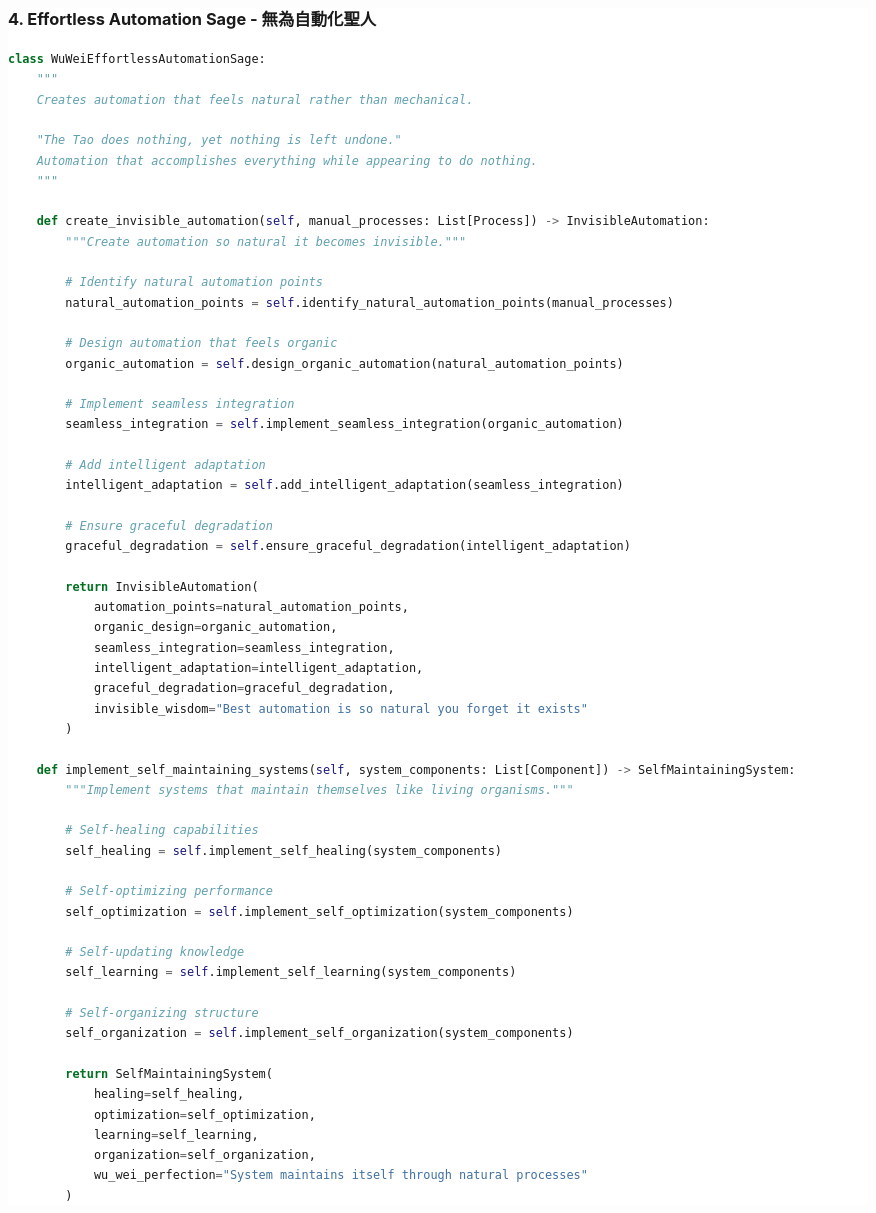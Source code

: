 ### **4. Effortless Automation Sage - 無為自動化聖人**
```python
class WuWeiEffortlessAutomationSage:
    """
    Creates automation that feels natural rather than mechanical.
    
    "The Tao does nothing, yet nothing is left undone."
    Automation that accomplishes everything while appearing to do nothing.
    """
    
    def create_invisible_automation(self, manual_processes: List[Process]) -> InvisibleAutomation:
        """Create automation so natural it becomes invisible."""
        
        # Identify natural automation points
        natural_automation_points = self.identify_natural_automation_points(manual_processes)
        
        # Design automation that feels organic
        organic_automation = self.design_organic_automation(natural_automation_points)
        
        # Implement seamless integration
        seamless_integration = self.implement_seamless_integration(organic_automation)
        
        # Add intelligent adaptation
        intelligent_adaptation = self.add_intelligent_adaptation(seamless_integration)
        
        # Ensure graceful degradation
        graceful_degradation = self.ensure_graceful_degradation(intelligent_adaptation)
        
        return InvisibleAutomation(
            automation_points=natural_automation_points,
            organic_design=organic_automation,
            seamless_integration=seamless_integration,
            intelligent_adaptation=intelligent_adaptation,
            graceful_degradation=graceful_degradation,
            invisible_wisdom="Best automation is so natural you forget it exists"
        )
    
    def implement_self_maintaining_systems(self, system_components: List[Component]) -> SelfMaintainingSystem:
        """Implement systems that maintain themselves like living organisms."""
        
        # Self-healing capabilities
        self_healing = self.implement_self_healing(system_components)
        
        # Self-optimizing performance
        self_optimization = self.implement_self_optimization(system_components)
        
        # Self-updating knowledge
        self_learning = self.implement_self_learning(system_components)
        
        # Self-organizing structure
        self_organization = self.implement_self_organization(system_components)
        
        return SelfMaintainingSystem(
            healing=self_healing,
            optimization=self_optimization,
            learning=self_learning,
            organization=self_organization,
            wu_wei_perfection="System maintains itself through natural processes"
        )
```
